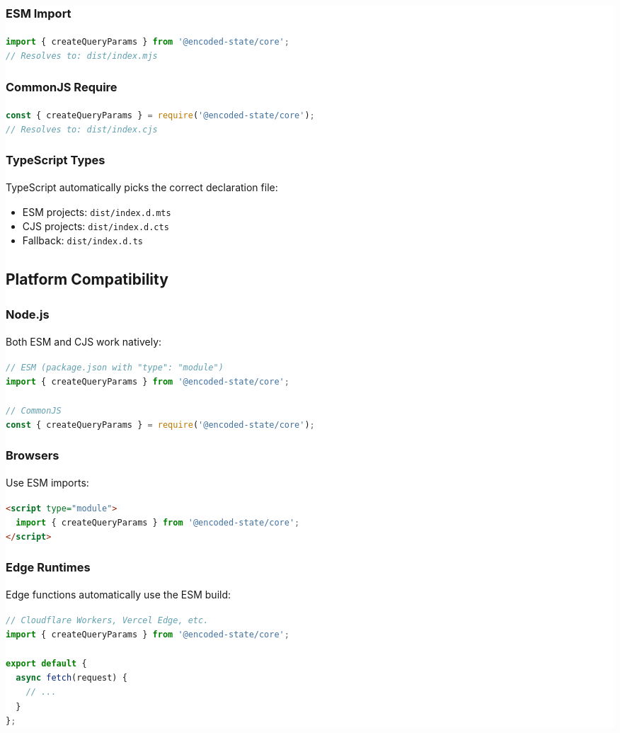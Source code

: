 ### ESM Import

```typescript
import { createQueryParams } from '@encoded-state/core';
// Resolves to: dist/index.mjs
```

### CommonJS Require

```javascript
const { createQueryParams } = require('@encoded-state/core');
// Resolves to: dist/index.cjs
```

### TypeScript Types

TypeScript automatically picks the correct declaration file:

- ESM projects: `dist/index.d.mts`
- CJS projects: `dist/index.d.cts`
- Fallback: `dist/index.d.ts`

## Platform Compatibility

### Node.js

Both ESM and CJS work natively:

```javascript
// ESM (package.json with "type": "module")
import { createQueryParams } from '@encoded-state/core';

// CommonJS
const { createQueryParams } = require('@encoded-state/core');
```

### Browsers

Use ESM imports:

```html
<script type="module">
  import { createQueryParams } from '@encoded-state/core';
</script>
```

### Edge Runtimes

Edge functions automatically use the ESM build:

```typescript
// Cloudflare Workers, Vercel Edge, etc.
import { createQueryParams } from '@encoded-state/core';

export default {
  async fetch(request) {
    // ...
  }
};
```
